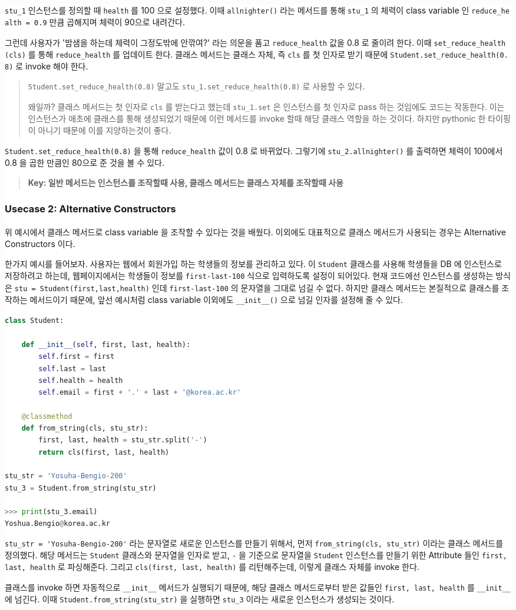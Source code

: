 `stu_1` 인스턴스를 정의할 때 `health` 를 100 으로 설정했다. 이때 `allnighter()` 라는 메서드를 통해 `stu_1` 의 체력이 class variable 인 `reduce_health = 0.9` 만큼 곱해지며 체력이 90으로 내려간다.

그런데 사용자가 '밤샘을 하는데 체력이 그정도밖에 안깎여?' 라는 의문을 품고 `reduce_health` 값을 0.8 로 줄이려 한다. 이때 `set_reduce_health(cls)` 를 통해 `reduce_health` 를 업데이트 한다. 클래스 메서드는 클래스 자체, 즉 `cls` 를 첫 인자로 받기 때문에 `Student.set_reduce_health(0.8)` 로 invoke 해야 한다.

> `Student.set_reduce_health(0.8)` 말고도 `stu_1.set_reduce_health(0.8)` 로 사용할 수 있다.
>
> 왜일까? 클래스 메서드는 첫 인자로 `cls` 를 받는다고 했는데 `stu_1.set` 은 인스턴스를 첫 인자로 pass 하는 것임에도 코드는 작동한다. 이는 인스턴스가 애초에 클래스를 통해 생성되었기 때문에 이런 메서드를 invoke 할때 해당 클래스 역할을 하는 것이다. 하지만 pythonic 한 타이핑이 아니기 때문에 이를 지양하는것이 좋다.

`Student.set_reduce_health(0.8)` 을 통해 `reduce_health` 값이 0.8 로 바뀌었다. 그렇기에 `stu_2.allnighter()` 를 출력하면 체력이 100에서 0.8 을 곱한 만큼인 80으로 준 것을 볼 수 있다.

> **Key: 일반 메서드는 인스턴스를 조작할때 사용, 클래스 메서드는 클래스 자체를 조작할때 사용**



### Usecase 2: Alternative Constructors

위 예시에서 클래스 메서드로 class variable 을 조작할 수 있다는 것을 배웠다. 이외에도 대표적으로 클래스 메서드가 사용되는 경우는 Alternative Constructors 이다.

한가지 예시를 들어보자. 사용자는 웹에서 회원가입 하는 학생들의 정보를 관리하고 있다. 이 `Student` 클래스를 사용해 학생들을 DB 에 인스턴스로 저장하려고 하는데, 웹페이지에서는 학생들이 정보를 `first-last-100` 식으로 입력하도록 설정이 되어있다. 현재 코드에선 인스턴스를 생성하는 방식은 `stu = Student(first,last,health)` 인데 `first-last-100` 의 문자열을 그대로 넘길 수 없다. 하지만 클래스 메서드는 본질적으로 클래스를 조작하는 메서드이기 때문에, 앞선 예시처럼 class variable 이외에도 `__init__()` 으로 넘길 인자를 설정해 줄 수 있다.

```python
class Student:

    def __init__(self, first, last, health):
        self.first = first
        self.last = last
        self.health = health
        self.email = first + '.' + last + '@korea.ac.kr'

    @classmethod
    def from_string(cls, stu_str):
        first, last, health = stu_str.split('-')
        return cls(first, last, health)

stu_str = 'Yosuha-Bengio-200'
stu_3 = Student.from_string(stu_str)

>>> print(stu_3.email)
Yoshua.Bengio@korea.ac.kr
```

`stu_str = 'Yosuha-Bengio-200'` 라는 문자열로 새로운 인스턴스를 만들기 위해서, 먼저 `from_string(cls, stu_str)` 이라는 클래스 메서드를 정의했다. 해당 메서드는 `Student` 클래스와 문자열을 인자로 받고, `-` 을 기준으로 문자열을 `Student` 인스턴스를 만들기 위한 Attribute 들인 `first, last, health` 로 파싱해준다. 그리고 `cls(first, last, health)` 를 리턴해주는데, 이렇게 클래스 자체를 invoke 한다.

클래스를 invoke 하면 자동적으로 `__init__` 메서드가 실행되기 때문에, 해당 클래스 메서드로부터 받은 값들인 `first, last, health` 를 `__init__` 에 넘긴다. 이때 `Student.from_string(stu_str)` 을 실행하면 `stu_3` 이라는 새로운 인스턴스가 생성되는 것이다.
